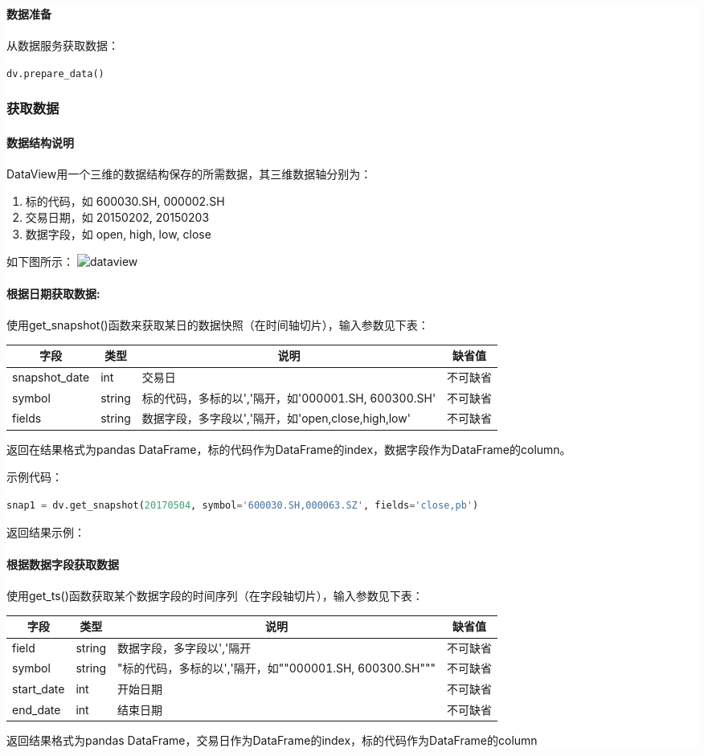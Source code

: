 #### 数据准备

从数据服务获取数据：
```python
dv.prepare_data()
```

### 获取数据

#### 数据结构说明

DataView用一个三维的数据结构保存的所需数据，其三维数据轴分别为：

1. 标的代码，如 600030.SH, 000002.SH
2. 交易日期，如 20150202, 20150203
3. 数据字段，如 open, high, low, close

如下图所示：
![dataview](https://raw.githubusercontent.com/quantOS-org/jaqs/master/doc/img/dataview.png)

#### 根据日期获取数据:

使用get_snapshot()函数来获取某日的数据快照（在时间轴切片），输入参数见下表：

|字段|类型|说明|缺省值|
| ---| ---|---|---|
|snapshot_date|int|交易日|不可缺省|
|symbol|string|标的代码，多标的以','隔开，如'000001.SH, 600300.SH'|不可缺省|
|fields|string|数据字段，多字段以','隔开，如'open,close,high,low' |不可缺省|

返回在结果格式为pandas DataFrame，标的代码作为DataFrame的index，数据字段作为DataFrame的column。

示例代码：
```python
snap1 = dv.get_snapshot(20170504, symbol='600030.SH,000063.SZ', fields='close,pb')
```

返回结果示例：

#### 根据数据字段获取数据

使用get_ts()函数获取某个数据字段的时间序列（在字段轴切片），输入参数见下表：

|字段|类型|说明|缺省值|
| ---| ---|---|---|
|field|string|数据字段，多字段以','隔开|不可缺省|
|symbol|string|"标的代码，多标的以','隔开，如""000001.SH, 600300.SH"""|不可缺省|
|start\_date|int|开始日期|不可缺省|
|end\_date|int|结束日期|不可缺省|

返回结果格式为pandas DataFrame，交易日作为DataFrame的index，标的代码作为DataFrame的column
